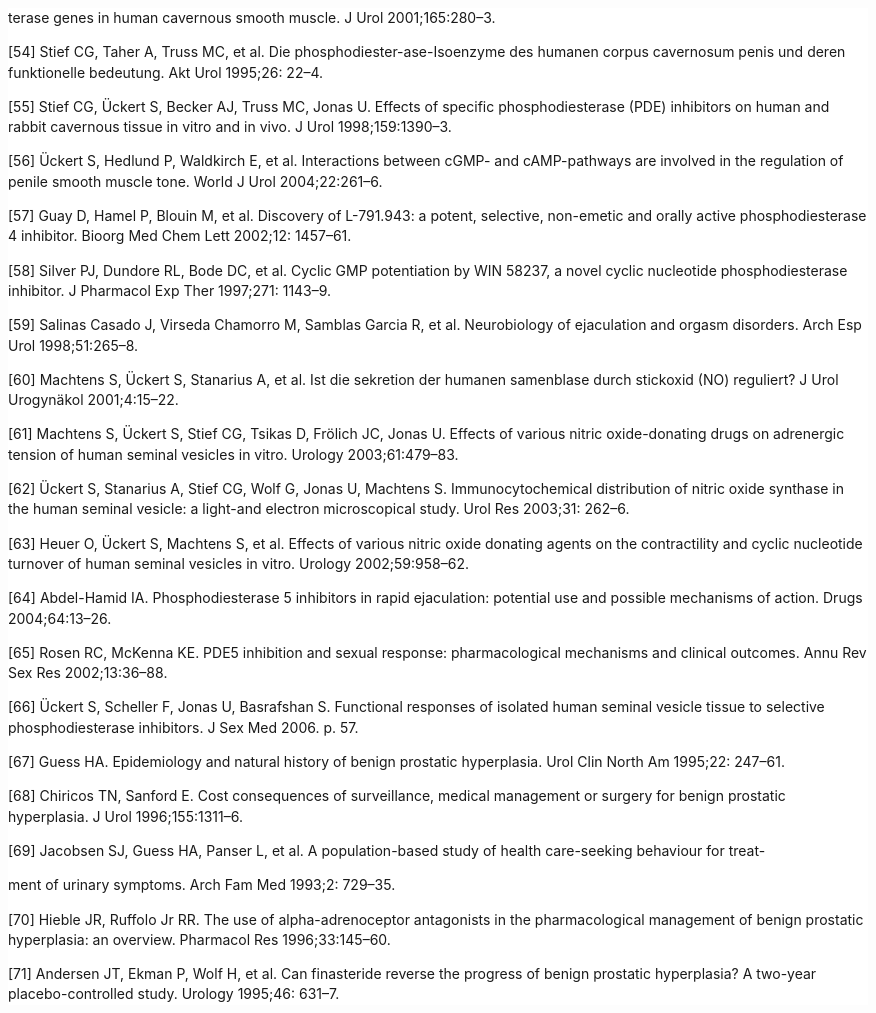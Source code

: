 
terase genes in human cavernous smooth muscle. J Urol 2001;165:280–3.

[54] Stief CG, Taher A, Truss MC, et al. Die phosphodiester-ase-Isoenzyme des humanen corpus cavernosum penis und deren funktionelle bedeutung. Akt Urol 1995;26: 22–4.

[55] Stief CG, Ückert S, Becker AJ, Truss MC, Jonas U. Effects of specific phosphodiesterase (PDE) inhibitors on human and rabbit cavernous tissue in vitro and in vivo. J Urol 1998;159:1390–3.

[56] Ückert S, Hedlund P, Waldkirch E, et al. Interactions between cGMP- and cAMP-pathways are involved in the regulation of penile smooth muscle tone. World J Urol 2004;22:261–6.

[57] Guay D, Hamel P, Blouin M, et al. Discovery of L-791.943: a potent, selective, non-emetic and orally active phosphodiesterase 4 inhibitor. Bioorg Med Chem Lett 2002;12: 1457–61.

[58] Silver PJ, Dundore RL, Bode DC, et al. Cyclic GMP potentiation by WIN 58237, a novel cyclic nucleotide phosphodiesterase inhibitor. J Pharmacol Exp Ther 1997;271: 1143–9.

[59] Salinas Casado J, Virseda Chamorro M, Samblas Garcia R, et al. Neurobiology of ejaculation and orgasm disorders. Arch Esp Urol 1998;51:265–8.

[60] Machtens S, Ückert S, Stanarius A, et al. Ist die sekretion der humanen samenblase durch stickoxid (NO) reguliert? J Urol Urogynäkol 2001;4:15–22.

[61] Machtens S, Ückert S, Stief CG, Tsikas D, Frölich JC, Jonas U. Effects of various nitric oxide-donating drugs on adrenergic tension of human seminal vesicles in vitro. Urology 2003;61:479–83.

[62] Ückert S, Stanarius A, Stief CG, Wolf G, Jonas U, Machtens S. Immunocytochemical distribution of nitric oxide synthase in the human seminal vesicle: a light-and electron microscopical study. Urol Res 2003;31: 262–6.

[63] Heuer O, Ückert S, Machtens S, et al. Effects of various nitric oxide donating agents on the contractility and cyclic nucleotide turnover of human seminal vesicles in vitro. Urology 2002;59:958–62.

[64] Abdel-Hamid IA. Phosphodiesterase 5 inhibitors in rapid ejaculation: potential use and possible mechanisms of action. Drugs 2004;64:13–26.

[65] Rosen RC, McKenna KE. PDE5 inhibition and sexual response: pharmacological mechanisms and clinical outcomes. Annu Rev Sex Res 2002;13:36–88.

[66] Ückert S, Scheller F, Jonas U, Basrafshan S. Functional responses of isolated human seminal vesicle tissue to selective phosphodiesterase inhibitors. J Sex Med 2006. p. 57.

[67] Guess HA. Epidemiology and natural history of benign prostatic hyperplasia. Urol Clin North Am 1995;22: 247–61.

[68] Chiricos TN, Sanford E. Cost consequences of surveillance, medical management or surgery for benign prostatic hyperplasia. J Urol 1996;155:1311–6.

[69] Jacobsen SJ, Guess HA, Panser L, et al. A population-based study of health care-seeking behaviour for treat-

ment of urinary symptoms. Arch Fam Med 1993;2: 729–35.

[70] Hieble JR, Ruffolo Jr RR. The use of alpha-adrenoceptor antagonists in the pharmacological management of benign prostatic hyperplasia: an overview. Pharmacol Res 1996;33:145–60.

[71] Andersen JT, Ekman P, Wolf H, et al. Can finasteride reverse the progress of benign prostatic hyperplasia? A two-year placebo-controlled study. Urology 1995;46: 631–7.
